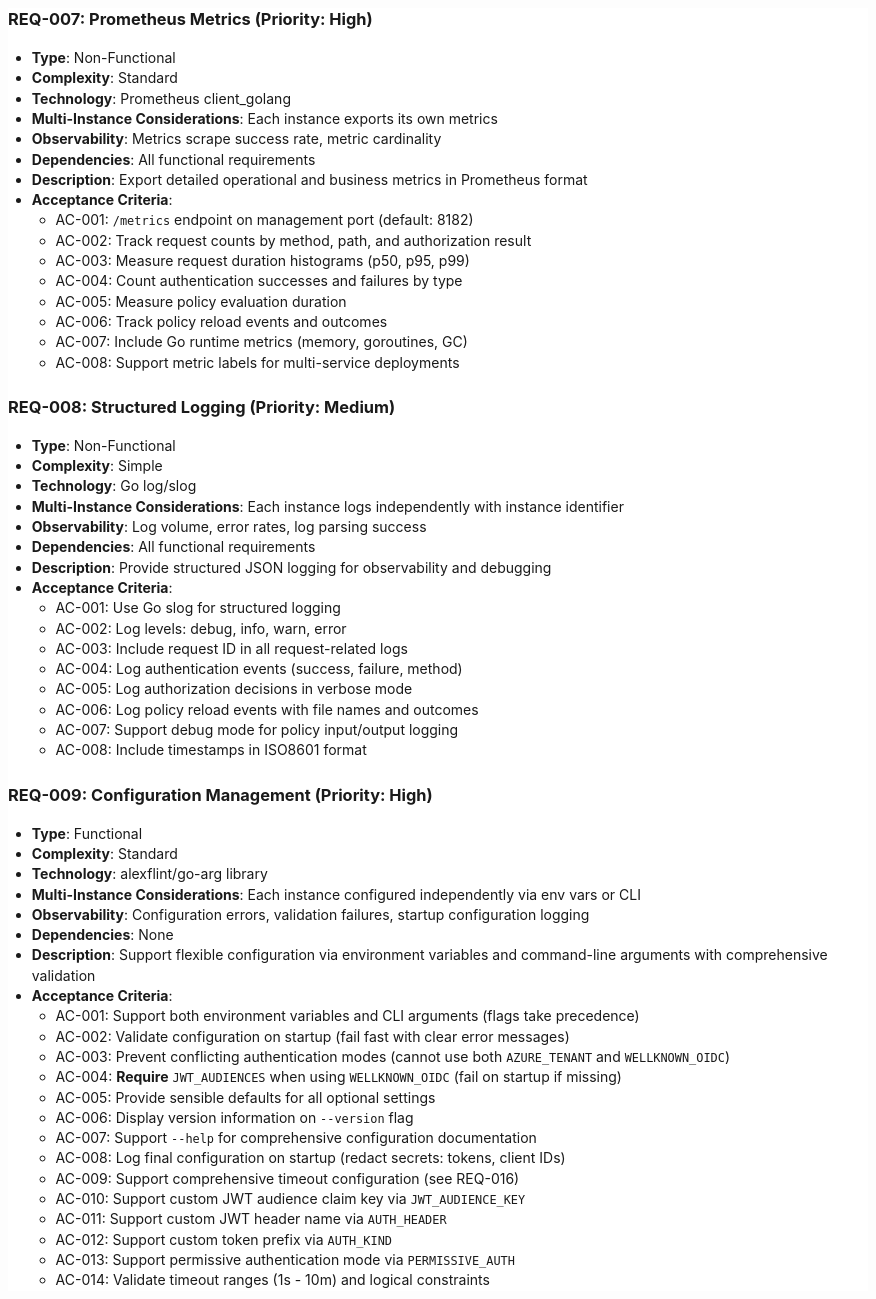 ### REQ-007: Prometheus Metrics (Priority: High)
* **Type**: Non-Functional
* **Complexity**: Standard
* **Technology**: Prometheus client_golang
* **Multi-Instance Considerations**: Each instance exports its own metrics
* **Observability**: Metrics scrape success rate, metric cardinality
* **Dependencies**: All functional requirements
* **Description**: Export detailed operational and business metrics in Prometheus format
* **Acceptance Criteria**:
  - AC-001: `/metrics` endpoint on management port (default: 8182)
  - AC-002: Track request counts by method, path, and authorization result
  - AC-003: Measure request duration histograms (p50, p95, p99)
  - AC-004: Count authentication successes and failures by type
  - AC-005: Measure policy evaluation duration
  - AC-006: Track policy reload events and outcomes
  - AC-007: Include Go runtime metrics (memory, goroutines, GC)
  - AC-008: Support metric labels for multi-service deployments

### REQ-008: Structured Logging (Priority: Medium)
* **Type**: Non-Functional
* **Complexity**: Simple
* **Technology**: Go log/slog
* **Multi-Instance Considerations**: Each instance logs independently with instance identifier
* **Observability**: Log volume, error rates, log parsing success
* **Dependencies**: All functional requirements
* **Description**: Provide structured JSON logging for observability and debugging
* **Acceptance Criteria**:
  - AC-001: Use Go slog for structured logging
  - AC-002: Log levels: debug, info, warn, error
  - AC-003: Include request ID in all request-related logs
  - AC-004: Log authentication events (success, failure, method)
  - AC-005: Log authorization decisions in verbose mode
  - AC-006: Log policy reload events with file names and outcomes
  - AC-007: Support debug mode for policy input/output logging
  - AC-008: Include timestamps in ISO8601 format

### REQ-009: Configuration Management (Priority: High)
* **Type**: Functional
* **Complexity**: Standard
* **Technology**: alexflint/go-arg library
* **Multi-Instance Considerations**: Each instance configured independently via env vars or CLI
* **Observability**: Configuration errors, validation failures, startup configuration logging
* **Dependencies**: None
* **Description**: Support flexible configuration via environment variables and command-line arguments with comprehensive validation
* **Acceptance Criteria**:
  - AC-001: Support both environment variables and CLI arguments (flags take precedence)
  - AC-002: Validate configuration on startup (fail fast with clear error messages)
  - AC-003: Prevent conflicting authentication modes (cannot use both `AZURE_TENANT` and `WELLKNOWN_OIDC`)
  - AC-004: **Require** `JWT_AUDIENCES` when using `WELLKNOWN_OIDC` (fail on startup if missing)
  - AC-005: Provide sensible defaults for all optional settings
  - AC-006: Display version information on `--version` flag
  - AC-007: Support `--help` for comprehensive configuration documentation
  - AC-008: Log final configuration on startup (redact secrets: tokens, client IDs)
  - AC-009: Support comprehensive timeout configuration (see REQ-016)
  - AC-010: Support custom JWT audience claim key via `JWT_AUDIENCE_KEY`
  - AC-011: Support custom JWT header name via `AUTH_HEADER`
  - AC-012: Support custom token prefix via `AUTH_KIND`
  - AC-013: Support permissive authentication mode via `PERMISSIVE_AUTH`
  - AC-014: Validate timeout ranges (1s - 10m) and logical constraints
